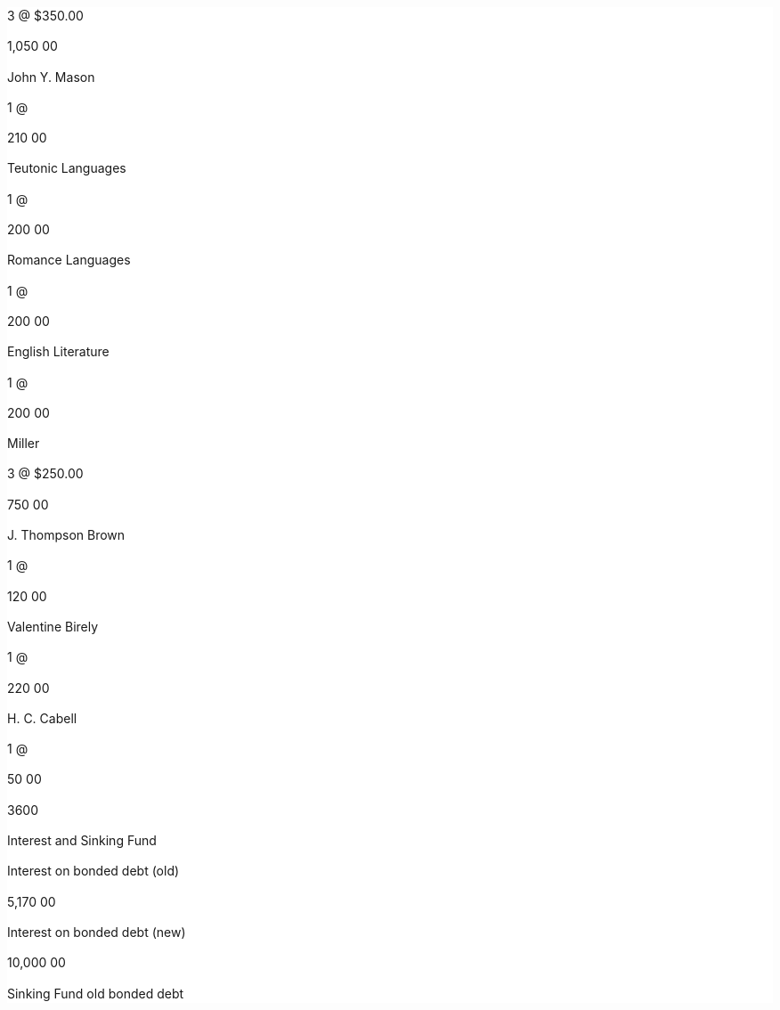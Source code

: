 3 @ $350.00

1,050 00

John Y. Mason

1 @

210 00

Teutonic Languages

1 @

200 00

Romance Languages

1 @

200 00

English Literature

1 @

200 00

Miller

3 @ $250.00

750 00

J. Thompson Brown

1 @

120 00

Valentine Birely

1 @

220 00

H. C. Cabell

1 @

50 00

3600

Interest and Sinking Fund

Interest on bonded debt (old)

5,170 00

Interest on bonded debt (new)

10,000 00

Sinking Fund old bonded debt
